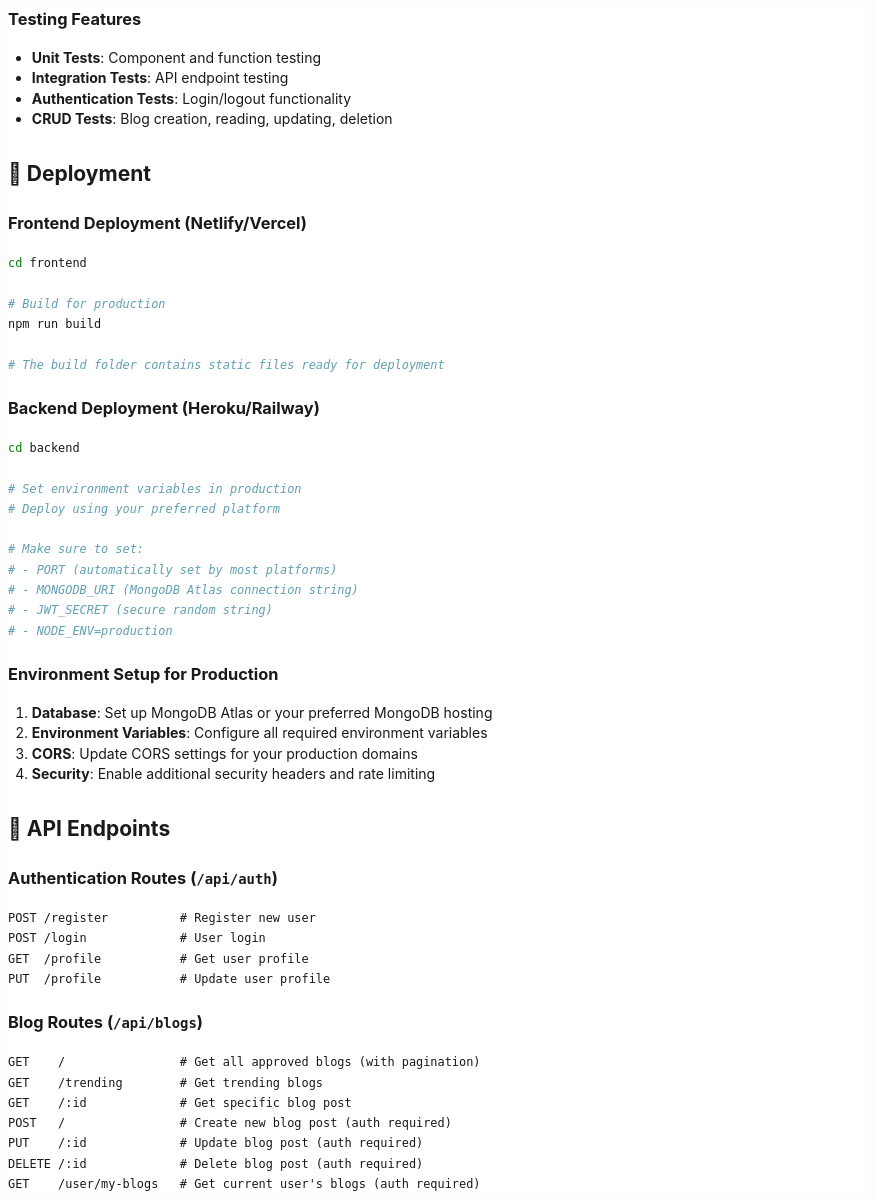 ### **Testing Features**
- **Unit Tests**: Component and function testing
- **Integration Tests**: API endpoint testing
- **Authentication Tests**: Login/logout functionality
- **CRUD Tests**: Blog creation, reading, updating, deletion

## 🚢 Deployment

### **Frontend Deployment (Netlify/Vercel)**
```bash
cd frontend

# Build for production
npm run build

# The build folder contains static files ready for deployment
```

### **Backend Deployment (Heroku/Railway)**
```bash
cd backend

# Set environment variables in production
# Deploy using your preferred platform

# Make sure to set:
# - PORT (automatically set by most platforms)
# - MONGODB_URI (MongoDB Atlas connection string)
# - JWT_SECRET (secure random string)
# - NODE_ENV=production
```

### **Environment Setup for Production**
1. **Database**: Set up MongoDB Atlas or your preferred MongoDB hosting
2. **Environment Variables**: Configure all required environment variables
3. **CORS**: Update CORS settings for your production domains
4. **Security**: Enable additional security headers and rate limiting

## 🔗 API Endpoints

### **Authentication Routes** (`/api/auth`)
```http
POST /register          # Register new user
POST /login             # User login
GET  /profile           # Get user profile
PUT  /profile           # Update user profile
```

### **Blog Routes** (`/api/blogs`)
```http
GET    /                # Get all approved blogs (with pagination)
GET    /trending        # Get trending blogs
GET    /:id             # Get specific blog post
POST   /                # Create new blog post (auth required)
PUT    /:id             # Update blog post (auth required)
DELETE /:id             # Delete blog post (auth required)
GET    /user/my-blogs   # Get current user's blogs (auth required)
```
